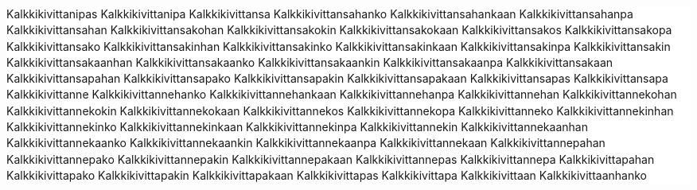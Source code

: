 Kalkkikivittanipas
Kalkkikivittanipa
Kalkkikivittansa
Kalkkikivittansahanko
Kalkkikivittansahankaan
Kalkkikivittansahanpa
Kalkkikivittansahan
Kalkkikivittansakohan
Kalkkikivittansakokin
Kalkkikivittansakokaan
Kalkkikivittansakos
Kalkkikivittansakopa
Kalkkikivittansako
Kalkkikivittansakinhan
Kalkkikivittansakinko
Kalkkikivittansakinkaan
Kalkkikivittansakinpa
Kalkkikivittansakin
Kalkkikivittansakaanhan
Kalkkikivittansakaanko
Kalkkikivittansakaankin
Kalkkikivittansakaanpa
Kalkkikivittansakaan
Kalkkikivittansapahan
Kalkkikivittansapako
Kalkkikivittansapakin
Kalkkikivittansapakaan
Kalkkikivittansapas
Kalkkikivittansapa
Kalkkikivittanne
Kalkkikivittannehanko
Kalkkikivittannehankaan
Kalkkikivittannehanpa
Kalkkikivittannehan
Kalkkikivittannekohan
Kalkkikivittannekokin
Kalkkikivittannekokaan
Kalkkikivittannekos
Kalkkikivittannekopa
Kalkkikivittanneko
Kalkkikivittannekinhan
Kalkkikivittannekinko
Kalkkikivittannekinkaan
Kalkkikivittannekinpa
Kalkkikivittannekin
Kalkkikivittannekaanhan
Kalkkikivittannekaanko
Kalkkikivittannekaankin
Kalkkikivittannekaanpa
Kalkkikivittannekaan
Kalkkikivittannepahan
Kalkkikivittannepako
Kalkkikivittannepakin
Kalkkikivittannepakaan
Kalkkikivittannepas
Kalkkikivittannepa
Kalkkikivittapahan
Kalkkikivittapako
Kalkkikivittapakin
Kalkkikivittapakaan
Kalkkikivittapas
Kalkkikivittapa
Kalkkikivittaan
Kalkkikivittaanhanko